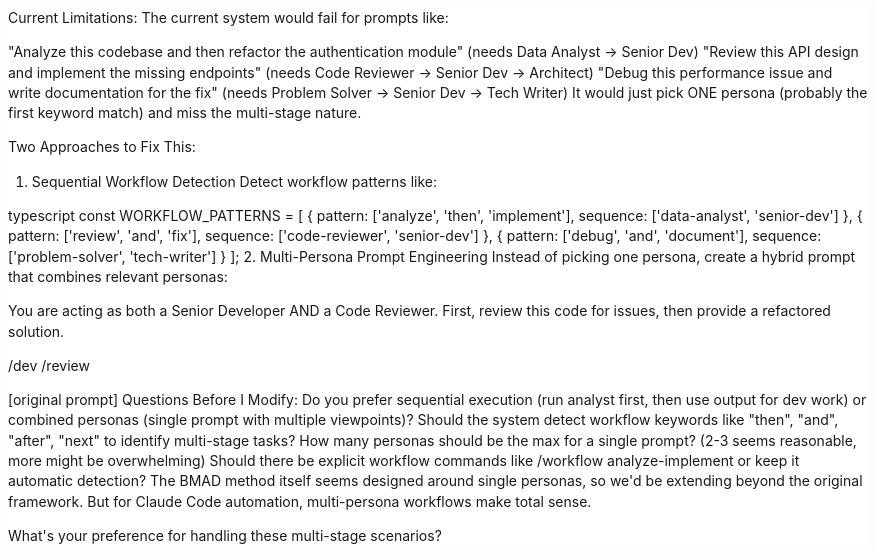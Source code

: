 Current Limitations:
The current system would fail for prompts like:

"Analyze this codebase and then refactor the authentication module" (needs Data Analyst → Senior Dev)
"Review this API design and implement the missing endpoints" (needs Code Reviewer → Senior Dev → Architect)
"Debug this performance issue and write documentation for the fix" (needs Problem Solver → Senior Dev → Tech Writer)
It would just pick ONE persona (probably the first keyword match) and miss the multi-stage nature.

Two Approaches to Fix This:
1. Sequential Workflow Detection
Detect workflow patterns like:

typescript
const WORKFLOW_PATTERNS = [
  {
    pattern: ['analyze', 'then', 'implement'],
    sequence: ['data-analyst', 'senior-dev']
  },
  {
    pattern: ['review', 'and', 'fix'],
    sequence: ['code-reviewer', 'senior-dev']
  },
  {
    pattern: ['debug', 'and', 'document'],
    sequence: ['problem-solver', 'tech-writer']
  }
];
2. Multi-Persona Prompt Engineering
Instead of picking one persona, create a hybrid prompt that combines relevant personas:

You are acting as both a Senior Developer AND a Code Reviewer. 
First, review this code for issues, then provide a refactored solution.

/dev /review

[original prompt]
Questions Before I Modify:
Do you prefer sequential execution (run analyst first, then use output for dev work) or combined personas (single prompt with multiple viewpoints)?
Should the system detect workflow keywords like "then", "and", "after", "next" to identify multi-stage tasks?
How many personas should be the max for a single prompt? (2-3 seems reasonable, more might be overwhelming)
Should there be explicit workflow commands like /workflow analyze-implement or keep it automatic detection?
The BMAD method itself seems designed around single personas, so we'd be extending beyond the original framework. But for Claude Code automation, multi-persona workflows make total sense.

What's your preference for handling these multi-stage scenarios?



